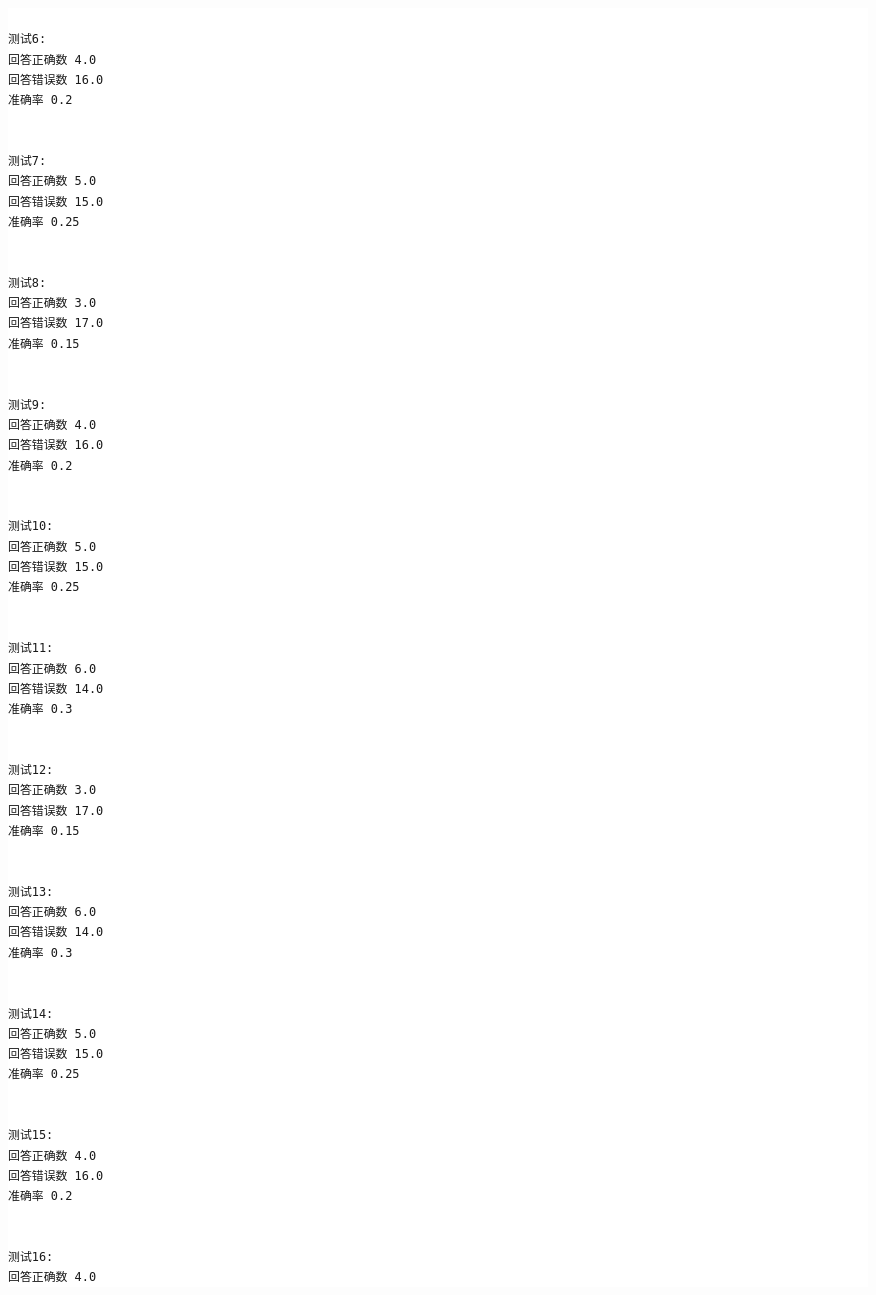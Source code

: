 ```

测试6:
回答正确数 4.0
回答错误数 16.0
准确率 0.2


测试7:
回答正确数 5.0
回答错误数 15.0
准确率 0.25


测试8:
回答正确数 3.0
回答错误数 17.0
准确率 0.15


测试9:
回答正确数 4.0
回答错误数 16.0
准确率 0.2


测试10:
回答正确数 5.0
回答错误数 15.0
准确率 0.25


测试11:
回答正确数 6.0
回答错误数 14.0
准确率 0.3


测试12:
回答正确数 3.0
回答错误数 17.0
准确率 0.15


测试13:
回答正确数 6.0
回答错误数 14.0
准确率 0.3


测试14:
回答正确数 5.0
回答错误数 15.0
准确率 0.25


测试15:
回答正确数 4.0
回答错误数 16.0
准确率 0.2


测试16:
回答正确数 4.0
```